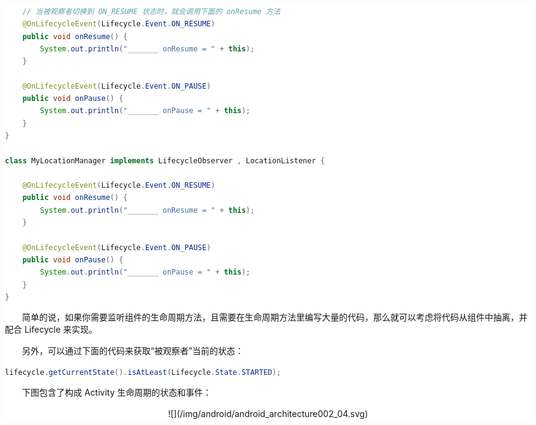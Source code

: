 ``` java
    // 当被观察者切换到 ON_RESUME 状态时，就会调用下面的 onResume 方法
    @OnLifecycleEvent(Lifecycle.Event.ON_RESUME)
    public void onResume() {
        System.out.println("_______ onResume = " + this);
    }

    @OnLifecycleEvent(Lifecycle.Event.ON_PAUSE)
    public void onPause() {
        System.out.println("_______ onPause = " + this);
    }
}

class MyLocationManager implements LifecycleObserver , LocationListener {

    @OnLifecycleEvent(Lifecycle.Event.ON_RESUME)
    public void onResume() {
        System.out.println("_______ onResume = " + this);
    }

    @OnLifecycleEvent(Lifecycle.Event.ON_PAUSE)
    public void onPause() {
        System.out.println("_______ onPause = " + this);
    }
}
```

　　简单的说，如果你需要监听组件的生命周期方法，且需要在生命周期方法里编写大量的代码，那么就可以考虑将代码从组件中抽离，并配合 Lifecycle 来实现。

　　另外，可以通过下面的代码来获取“被观察者”当前的状态：
``` java
lifecycle.getCurrentState().isAtLeast(Lifecycle.State.STARTED);
```

　　下图包含了构成 Activity 生命周期的状态和事件：

<center>
![](/img/android/android_architecture002_04.svg)
</center>
